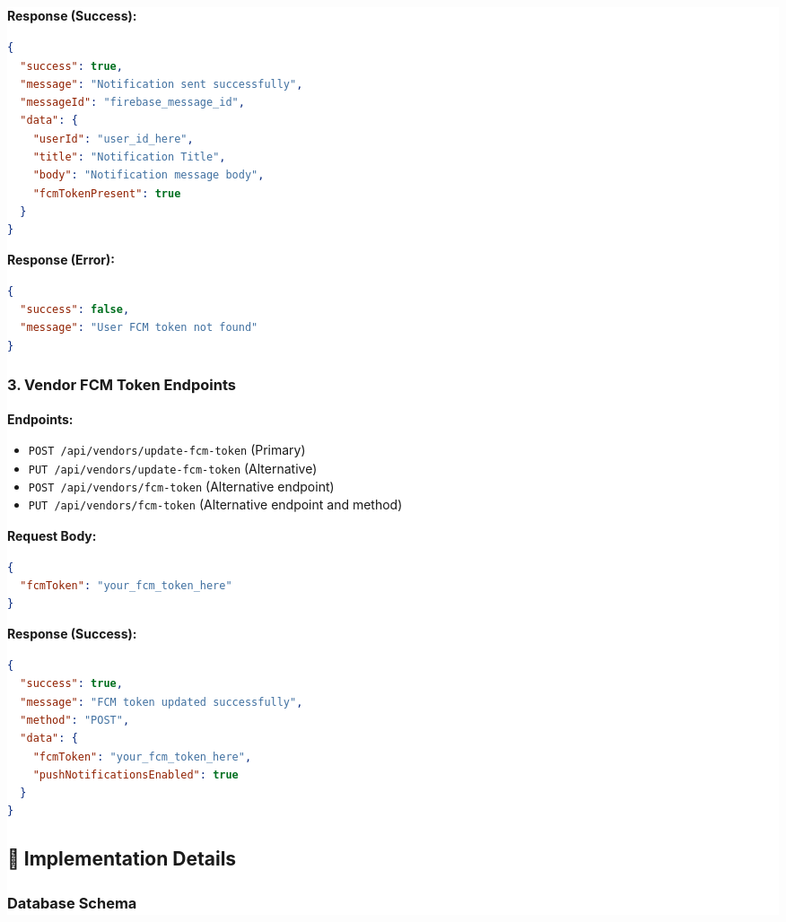 **Response (Success):**
```json
{
  "success": true,
  "message": "Notification sent successfully",
  "messageId": "firebase_message_id",
  "data": {
    "userId": "user_id_here",
    "title": "Notification Title",
    "body": "Notification message body",
    "fcmTokenPresent": true
  }
}
```

**Response (Error):**
```json
{
  "success": false,
  "message": "User FCM token not found"
}
```

### 3. Vendor FCM Token Endpoints

**Endpoints:**
- `POST /api/vendors/update-fcm-token` (Primary)
- `PUT /api/vendors/update-fcm-token` (Alternative)
- `POST /api/vendors/fcm-token` (Alternative endpoint)
- `PUT /api/vendors/fcm-token` (Alternative endpoint and method)

**Request Body:**
```json
{
  "fcmToken": "your_fcm_token_here"
}
```

**Response (Success):**
```json
{
  "success": true,
  "message": "FCM token updated successfully",
  "method": "POST",
  "data": {
    "fcmToken": "your_fcm_token_here",
    "pushNotificationsEnabled": true
  }
}
```

## 🔧 Implementation Details

### Database Schema
